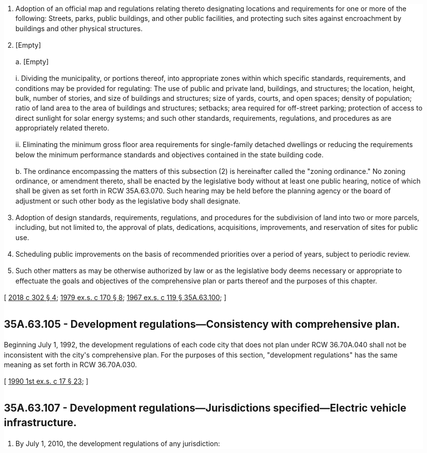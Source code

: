 1. Adoption of an official map and regulations relating thereto designating locations and requirements for one or more of the following: Streets, parks, public buildings, and other public facilities, and protecting such sites against encroachment by buildings and other physical structures.

2. [Empty]

   a. [Empty]

      i. Dividing the municipality, or portions thereof, into appropriate zones within which specific standards, requirements, and conditions may be provided for regulating: The use of public and private land, buildings, and structures; the location, height, bulk, number of stories, and size of buildings and structures; size of yards, courts, and open spaces; density of population; ratio of land area to the area of buildings and structures; setbacks; area required for off-street parking; protection of access to direct sunlight for solar energy systems; and such other standards, requirements, regulations, and procedures as are appropriately related thereto.

      ii. Eliminating the minimum gross floor area requirements for single-family detached dwellings or reducing the requirements below the minimum performance standards and objectives contained in the state building code.

   b. The ordinance encompassing the matters of this subsection (2) is hereinafter called the "zoning ordinance." No zoning ordinance, or amendment thereto, shall be enacted by the legislative body without at least one public hearing, notice of which shall be given as set forth in RCW 35A.63.070. Such hearing may be held before the planning agency or the board of adjustment or such other body as the legislative body shall designate.

3. Adoption of design standards, requirements, regulations, and procedures for the subdivision of land into two or more parcels, including, but not limited to, the approval of plats, dedications, acquisitions, improvements, and reservation of sites for public use.

4. Scheduling public improvements on the basis of recommended priorities over a period of years, subject to periodic review.

5. Such other matters as may be otherwise authorized by law or as the legislative body deems necessary or appropriate to effectuate the goals and objectives of the comprehensive plan or parts thereof and the purposes of this chapter.

\[ [2018 c 302 § 4](https://lawfilesext.leg.wa.gov/biennium/2017-18/Pdf/Bills/Session%20Laws/House/1085.SL.pdf?cite=2018%20c%20302%20§%204); [1979 ex.s. c 170 § 8](https://leg.wa.gov/CodeReviser/documents/sessionlaw/1979ex1c170.pdf?cite=1979%20ex.s.%20c%20170%20§%208); [1967 ex.s. c 119 § 35A.63.100](https://leg.wa.gov/CodeReviser/documents/sessionlaw/1967ex1c119.pdf?cite=1967%20ex.s.%20c%20119%20§%2035A.63.100); \]

## 35A.63.105 - Development regulations—Consistency with comprehensive plan.
Beginning July 1, 1992, the development regulations of each code city that does not plan under RCW 36.70A.040 shall not be inconsistent with the city's comprehensive plan. For the purposes of this section, "development regulations" has the same meaning as set forth in RCW 36.70A.030.

\[ [1990 1st ex.s. c 17 § 23](https://leg.wa.gov/CodeReviser/documents/sessionlaw/1990ex1c17.pdf?cite=1990%201st%20ex.s.%20c%2017%20§%2023); \]

## 35A.63.107 - Development regulations—Jurisdictions specified—Electric vehicle infrastructure.
1. By July 1, 2010, the development regulations of any jurisdiction:
